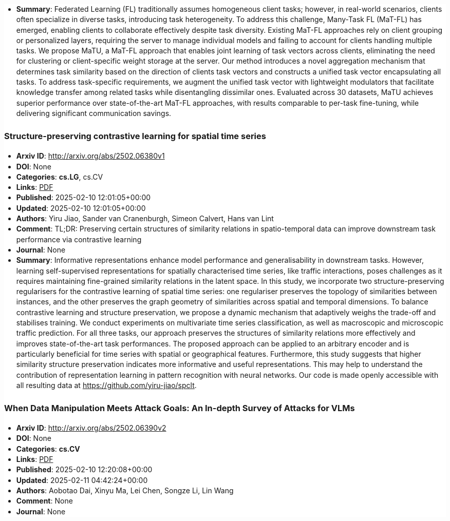 - **Summary**: Federated Learning (FL) traditionally assumes homogeneous client tasks; however, in real-world scenarios, clients often specialize in diverse tasks, introducing task heterogeneity. To address this challenge, Many-Task FL (MaT-FL) has emerged, enabling clients to collaborate effectively despite task diversity. Existing MaT-FL approaches rely on client grouping or personalized layers, requiring the server to manage individual models and failing to account for clients handling multiple tasks. We propose MaTU, a MaT-FL approach that enables joint learning of task vectors across clients, eliminating the need for clustering or client-specific weight storage at the server. Our method introduces a novel aggregation mechanism that determines task similarity based on the direction of clients task vectors and constructs a unified task vector encapsulating all tasks. To address task-specific requirements, we augment the unified task vector with lightweight modulators that facilitate knowledge transfer among related tasks while disentangling dissimilar ones. Evaluated across 30 datasets, MaTU achieves superior performance over state-of-the-art MaT-FL approaches, with results comparable to per-task fine-tuning, while delivering significant communication savings.



### Structure-preserving contrastive learning for spatial time series
- **Arxiv ID**: http://arxiv.org/abs/2502.06380v1
- **DOI**: None
- **Categories**: **cs.LG**, cs.CV
- **Links**: [PDF](http://arxiv.org/pdf/2502.06380v1)
- **Published**: 2025-02-10 12:01:05+00:00
- **Updated**: 2025-02-10 12:01:05+00:00
- **Authors**: Yiru Jiao, Sander van Cranenburgh, Simeon Calvert, Hans van Lint
- **Comment**: TL;DR: Preserving certain structures of similarity relations in
  spatio-temporal data can improve downstream task performance via contrastive
  learning
- **Journal**: None
- **Summary**: Informative representations enhance model performance and generalisability in downstream tasks. However, learning self-supervised representations for spatially characterised time series, like traffic interactions, poses challenges as it requires maintaining fine-grained similarity relations in the latent space. In this study, we incorporate two structure-preserving regularisers for the contrastive learning of spatial time series: one regulariser preserves the topology of similarities between instances, and the other preserves the graph geometry of similarities across spatial and temporal dimensions. To balance contrastive learning and structure preservation, we propose a dynamic mechanism that adaptively weighs the trade-off and stabilises training. We conduct experiments on multivariate time series classification, as well as macroscopic and microscopic traffic prediction. For all three tasks, our approach preserves the structures of similarity relations more effectively and improves state-of-the-art task performances. The proposed approach can be applied to an arbitrary encoder and is particularly beneficial for time series with spatial or geographical features. Furthermore, this study suggests that higher similarity structure preservation indicates more informative and useful representations. This may help to understand the contribution of representation learning in pattern recognition with neural networks. Our code is made openly accessible with all resulting data at https://github.com/yiru-jiao/spclt.



### When Data Manipulation Meets Attack Goals: An In-depth Survey of Attacks for VLMs
- **Arxiv ID**: http://arxiv.org/abs/2502.06390v2
- **DOI**: None
- **Categories**: **cs.CV**
- **Links**: [PDF](http://arxiv.org/pdf/2502.06390v2)
- **Published**: 2025-02-10 12:20:08+00:00
- **Updated**: 2025-02-11 04:42:24+00:00
- **Authors**: Aobotao Dai, Xinyu Ma, Lei Chen, Songze Li, Lin Wang
- **Comment**: None
- **Journal**: None